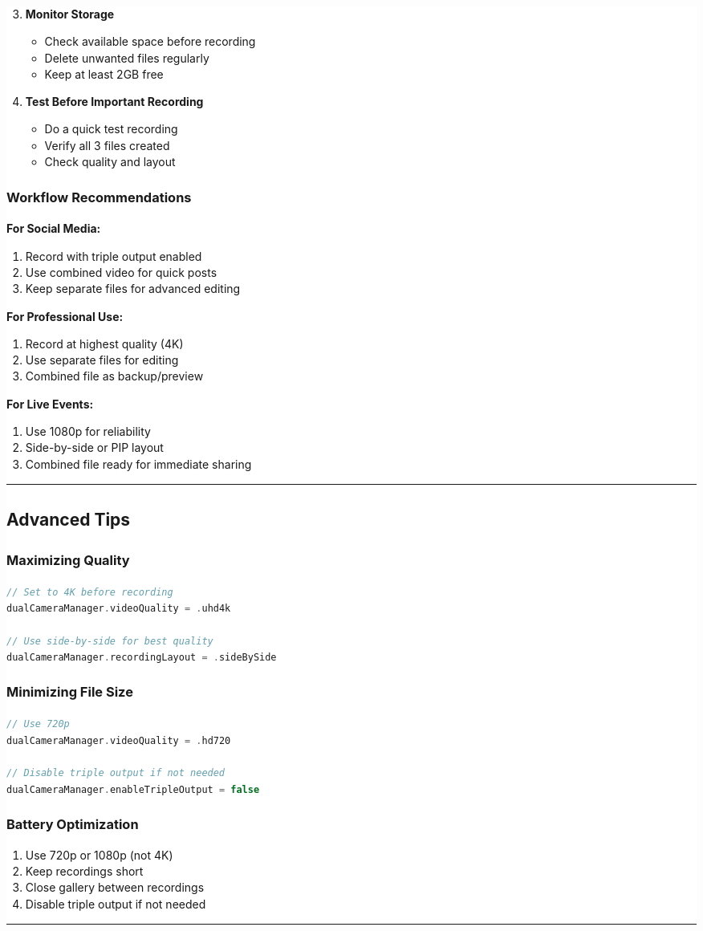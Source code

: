 3. **Monitor Storage**
   - Check available space before recording
   - Delete unwanted files regularly
   - Keep at least 2GB free

4. **Test Before Important Recording**
   - Do a quick test recording
   - Verify all 3 files created
   - Check quality and layout

### Workflow Recommendations

**For Social Media:**
1. Record with triple output enabled
2. Use combined video for quick posts
3. Keep separate files for advanced editing

**For Professional Use:**
1. Record at highest quality (4K)
2. Use separate files for editing
3. Combined file as backup/preview

**For Live Events:**
1. Use 1080p for reliability
2. Side-by-side or PIP layout
3. Combined file ready for immediate sharing

---

## Advanced Tips

### Maximizing Quality

```swift
// Set to 4K before recording
dualCameraManager.videoQuality = .uhd4k

// Use side-by-side for best quality
dualCameraManager.recordingLayout = .sideBySide
```

### Minimizing File Size

```swift
// Use 720p
dualCameraManager.videoQuality = .hd720

// Disable triple output if not needed
dualCameraManager.enableTripleOutput = false
```

### Battery Optimization

1. Use 720p or 1080p (not 4K)
2. Keep recordings short
3. Close gallery between recordings
4. Disable triple output if not needed

---